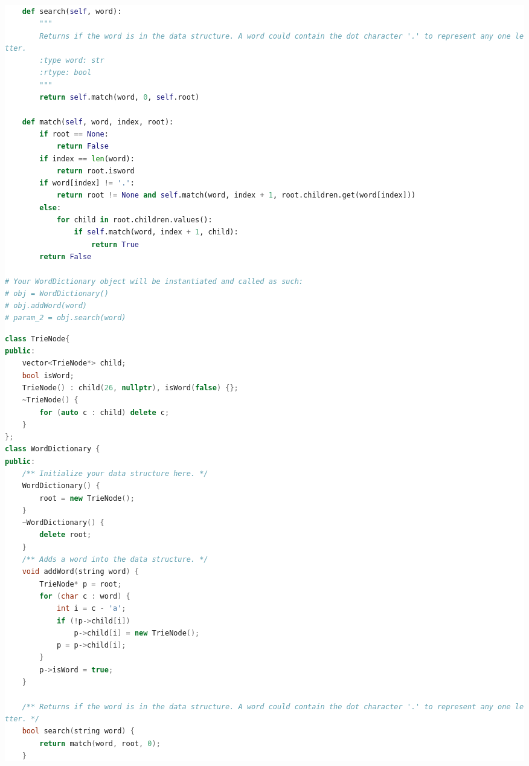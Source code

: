 ```Python []
    def search(self, word):
        """
        Returns if the word is in the data structure. A word could contain the dot character '.' to represent any one letter.
        :type word: str
        :rtype: bool
        """
        return self.match(word, 0, self.root)
    
    def match(self, word, index, root):
        if root == None:
            return False
        if index == len(word):
            return root.isword
        if word[index] != '.':
            return root != None and self.match(word, index + 1, root.children.get(word[index]))
        else:
            for child in root.children.values():
                if self.match(word, index + 1, child):
                    return True
        return False

# Your WordDictionary object will be instantiated and called as such:
# obj = WordDictionary()
# obj.addWord(word)
# param_2 = obj.search(word)
```

```C++ []
class TrieNode{
public:
    vector<TrieNode*> child;
    bool isWord;
    TrieNode() : child(26, nullptr), isWord(false) {};
    ~TrieNode() {
        for (auto c : child) delete c;
    }
};
class WordDictionary {
public:
    /** Initialize your data structure here. */
    WordDictionary() {
        root = new TrieNode();
    }
    ~WordDictionary() {
        delete root;
    }
    /** Adds a word into the data structure. */
    void addWord(string word) {
        TrieNode* p = root;
        for (char c : word) {
            int i = c - 'a';
            if (!p->child[i])
                p->child[i] = new TrieNode();
            p = p->child[i];
        }
        p->isWord = true;
    }
    
    /** Returns if the word is in the data structure. A word could contain the dot character '.' to represent any one letter. */
    bool search(string word) {
        return match(word, root, 0);
    }
```